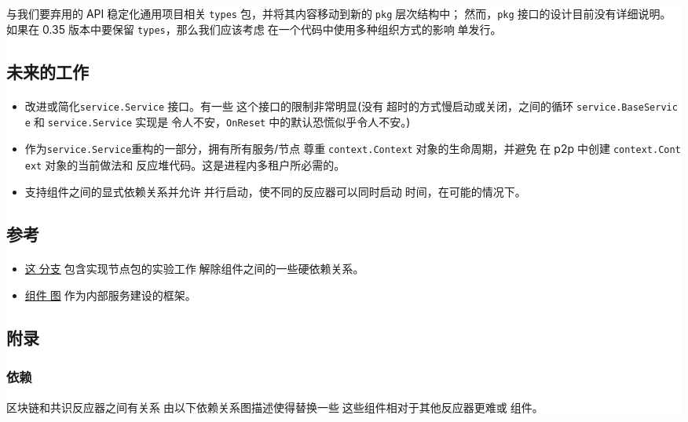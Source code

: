  与我们要弃用的 API 稳定化通用项目相关
  `types` 包，并将其内容移动到新的 `pkg` 层次结构中；
  然而，`pkg` 接口的设计目前没有详细说明。
  如果在 0.35 版本中要保留 `types`，那么我们应该考虑
  在一个代码中使用多种组织方式的影响
  单发行。

## 未来的工作

- 改进或简化`service.Service` 接口。有一些
  这个接口的限制非常明显(没有
  超时的方式慢启动或关闭，之间的循环
  `service.BaseService` 和 `service.Service` 实现是
  令人不安，`OnReset` 中的默认恐慌似乎令人不安。)

- 作为`service.Service`重构的一部分，拥有所有服务/节点
  尊重 `context.Context` 对象的生命周期，并避免
  在 p2p 中创建 `context.Context` 对象的当前做法和
  反应堆代码。这是进程内多租户所必需的。

- 支持组件之间的显式依赖关系并允许
  并行启动，使不同的反应器可以同时启动
  时间，在可能的情况下。

## 参考

- [这
  分支](https://github.com/tendermint/tendermint/tree/tychoish/scratch-node-minimize)
  包含实现节点包的实验工作
  解除组件之间的一些硬依赖关系。

- [组件
  图](https://peter.bourgon.org/go-for-industrial-programming/#the-component-graph)
  作为内部服务建设的框架。

## 附录

### 依赖

区块链和共识反应器之间有关系
由以下依赖关系图描述使得替换一些
这些组件相对于其他反应器更难或
组件。
